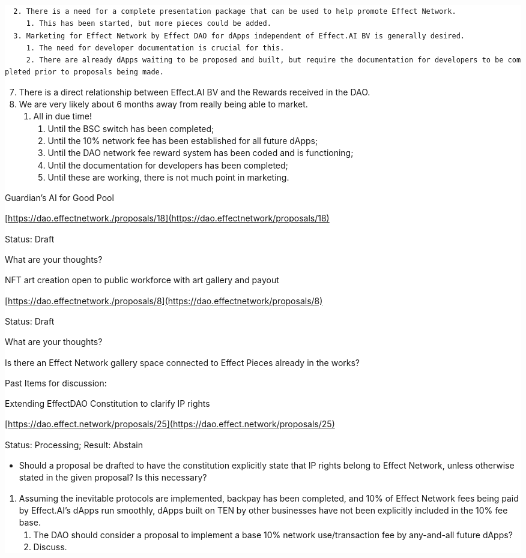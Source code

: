       2. There is a need for a complete presentation package that can be used to help promote Effect Network.
         1. This has been started, but more pieces could be added.
      3. Marketing for Effect Network by Effect DAO for dApps independent of Effect.AI BV is generally desired.
         1. The need for developer documentation is crucial for this.
         2. There are already dApps waiting to be proposed and built, but require the documentation for developers to be completed prior to proposals being made.
   7. There is a direct relationship between Effect.AI BV and the Rewards received in the DAO.
6. We are very likely about 6 months away from really being able to market.
   1. All in due time!
      1. Until the BSC switch has been completed;
      2. Until the 10% network fee has been established for all future dApps;
      3. Until the DAO network fee reward system has been coded and is functioning;
      4. Until the documentation for developers has been completed;
      5. Until these are working, there is not much point in marketing.

Guardian’s AI for Good Pool

[https://dao.effectnetwork./proposals/18](https://dao.effectnetwork/proposals/18)

Status: Draft

What are your thoughts?

NFT art creation open to public workforce with art gallery and payout

[https://dao.effectnetwork./proposals/8](https://dao.effectnetwork/proposals/8)

Status: Draft

What are your thoughts?

Is there an Effect Network gallery space connected to Effect Pieces already in the works?

Past Items for discussion:

Extending EffectDAO Constitution to clarify IP rights

[https://dao.effect.network/proposals/25](https://dao.effect.network/proposals/25)

Status: Processing; Result: Abstain

* Should a proposal be drafted to have the constitution explicitly state that IP rights belong to Effect Network, unless otherwise stated in the given proposal? Is this necessary?

1. Assuming the inevitable protocols are implemented, backpay has been completed, and 10% of Effect Network fees being paid by Effect.AI’s dApps run smoothly, dApps built on TEN by other businesses have not been explicitly included in the 10% fee base.
   1. The DAO should consider a proposal to implement a base 10% network use/transaction fee by any-and-all future dApps?
   2. Discuss.
